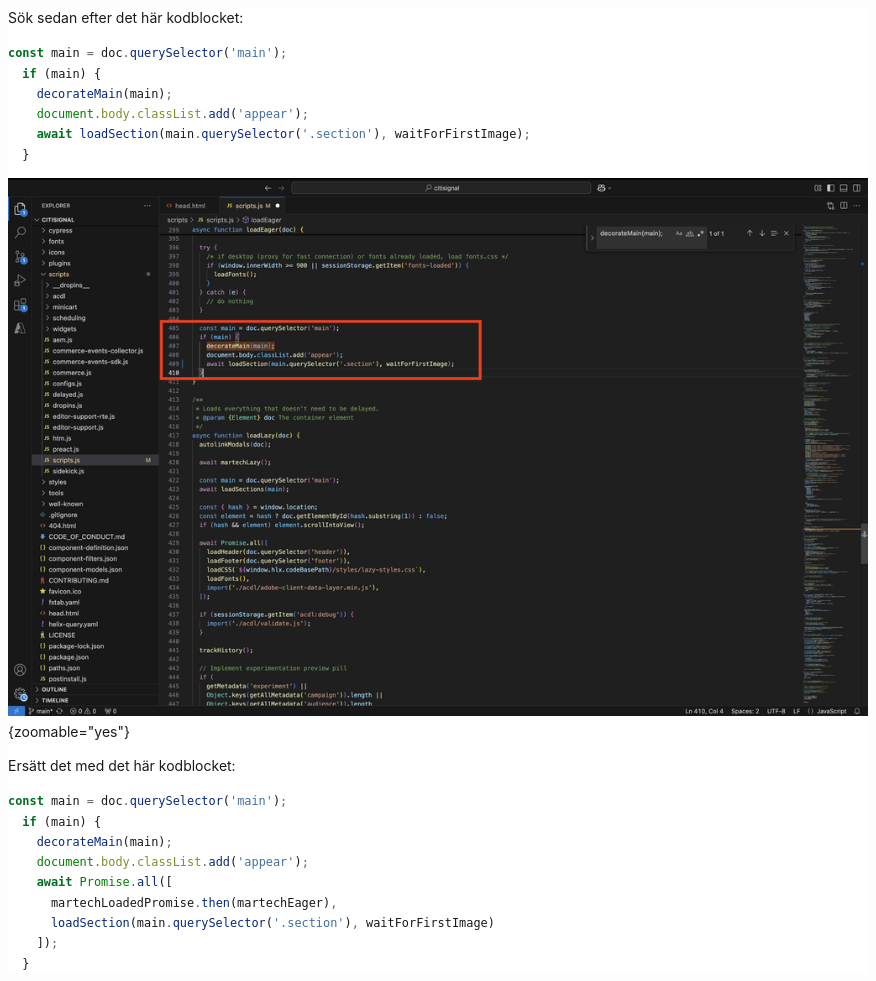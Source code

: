 Sök sedan efter det här kodblocket:

```javascript
const main = doc.querySelector('main');
  if (main) {
    decorateMain(main);
    document.body.classList.add('appear');
    await loadSection(main.querySelector('.section'), waitForFirstImage);	
  }
```

![AEMCS](./images/mtplugin7a.png){zoomable="yes"}

Ersätt det med det här kodblocket:

```javascript
const main = doc.querySelector('main');
  if (main) {
    decorateMain(main);
    document.body.classList.add('appear');
    await Promise.all([
      martechLoadedPromise.then(martechEager),
      loadSection(main.querySelector('.section'), waitForFirstImage)
    ]);
  }
```

